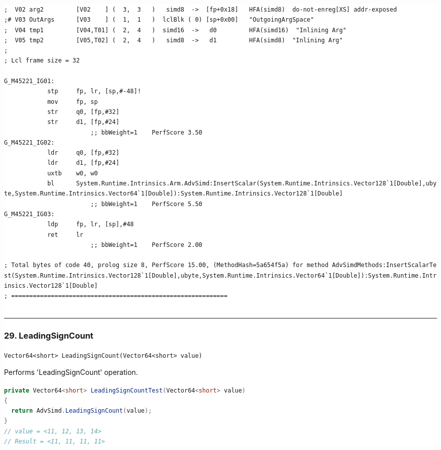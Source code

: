 ```
;  V02 arg2         [V02    ] (  3,  3   )   simd8  ->  [fp+0x18]   HFA(simd8)  do-not-enreg[XS] addr-exposed
;# V03 OutArgs      [V03    ] (  1,  1   )  lclBlk ( 0) [sp+0x00]   "OutgoingArgSpace"
;  V04 tmp1         [V04,T01] (  2,  4   )  simd16  ->   d0         HFA(simd16)  "Inlining Arg"
;  V05 tmp2         [V05,T02] (  2,  4   )   simd8  ->   d1         HFA(simd8)  "Inlining Arg"
;
; Lcl frame size = 32

G_M45221_IG01:
            stp     fp, lr, [sp,#-48]!
            mov     fp, sp
            str     q0, [fp,#32]
            str     d1, [fp,#24]
						;; bbWeight=1    PerfScore 3.50
G_M45221_IG02:
            ldr     q0, [fp,#32]
            ldr     d1, [fp,#24]
            uxtb    w0, w0
            bl      System.Runtime.Intrinsics.Arm.AdvSimd:InsertScalar(System.Runtime.Intrinsics.Vector128`1[Double],ubyte,System.Runtime.Intrinsics.Vector64`1[Double]):System.Runtime.Intrinsics.Vector128`1[Double]
						;; bbWeight=1    PerfScore 5.50
G_M45221_IG03:
            ldp     fp, lr, [sp],#48
            ret     lr
						;; bbWeight=1    PerfScore 2.00

; Total bytes of code 40, prolog size 8, PerfScore 15.00, (MethodHash=5a654f5a) for method AdvSimdMethods:InsertScalarTest(System.Runtime.Intrinsics.Vector128`1[Double],ubyte,System.Runtime.Intrinsics.Vector64`1[Double]):System.Runtime.Intrinsics.Vector128`1[Double]
; ============================================================


```
------------------------------------------------

### 29. LeadingSignCount

`Vector64<short> LeadingSignCount(Vector64<short> value)`

Performs 'LeadingSignCount' operation.

```csharp
private Vector64<short> LeadingSignCountTest(Vector64<short> value)
{
  return AdvSimd.LeadingSignCount(value);
}
// value = <11, 12, 13, 14>
// Result = <11, 11, 11, 11>

```

